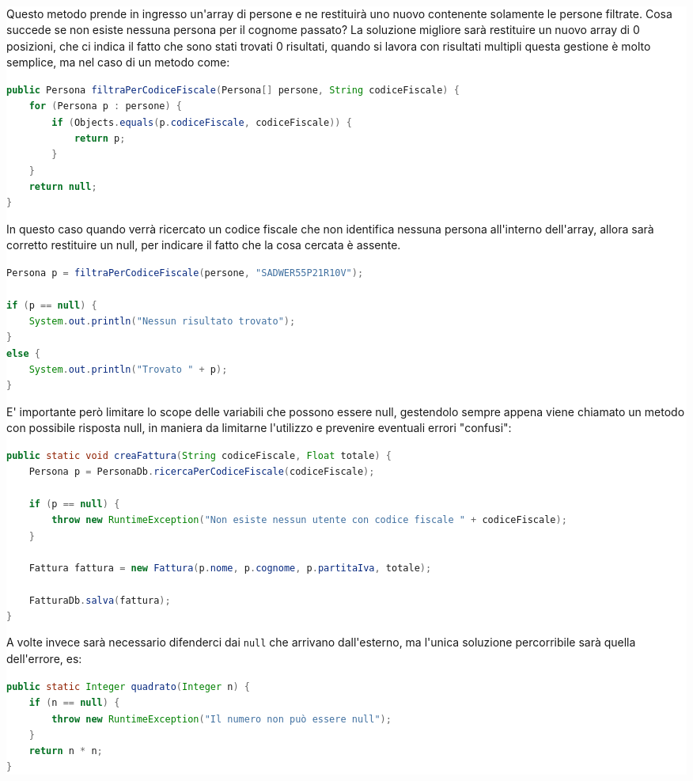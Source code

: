 Questo metodo prende in ingresso un'array di persone e ne restituirà uno nuovo contenente solamente le persone filtrate. Cosa succede se non esiste nessuna persona per il cognome passato? La soluzione migliore sarà restituire un nuovo array di 0 posizioni, che ci indica il fatto che sono stati trovati 0 risultati, quando si lavora con risultati multipli questa gestione è molto semplice, ma nel caso di un metodo come:

```java
public Persona filtraPerCodiceFiscale(Persona[] persone, String codiceFiscale) {
	for (Persona p : persone) {
		if (Objects.equals(p.codiceFiscale, codiceFiscale)) {
			return p;
		}
	}
	return null;
}
```

In questo caso quando verrà ricercato un codice fiscale che non identifica nessuna persona all'interno dell'array, allora sarà corretto restituire un null, per indicare il fatto che la cosa cercata è assente.

```java
Persona p = filtraPerCodiceFiscale(persone, "SADWER55P21R10V");

if (p == null) {
	System.out.println("Nessun risultato trovato");
}
else {
	System.out.println("Trovato " + p);
}
```

E' importante però limitare lo scope delle variabili che possono essere null, gestendolo sempre appena viene chiamato un metodo con possibile risposta null, in maniera da limitarne l'utilizzo e prevenire eventuali errori "confusi":

```java
public static void creaFattura(String codiceFiscale, Float totale) {
	Persona p = PersonaDb.ricercaPerCodiceFiscale(codiceFiscale);

	if (p == null) {
		throw new RuntimeException("Non esiste nessun utente con codice fiscale " + codiceFiscale);
	}

	Fattura fattura = new Fattura(p.nome, p.cognome, p.partitaIva, totale);

	FatturaDb.salva(fattura);
}
```

A volte invece sarà necessario difenderci dai `null` che arrivano dall'esterno, ma l'unica soluzione percorribile sarà quella dell'errore, es:

```java
public static Integer quadrato(Integer n) {
	if (n == null) {
		throw new RuntimeException("Il numero non può essere null");
	}
	return n * n;
}
```
